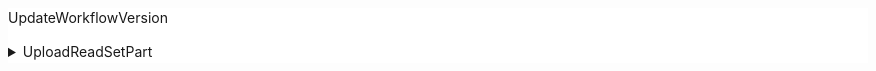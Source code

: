 UpdateWorkflowVersion
</summary></details>
<details><summary>
UploadReadSetPart
</summary></details>
